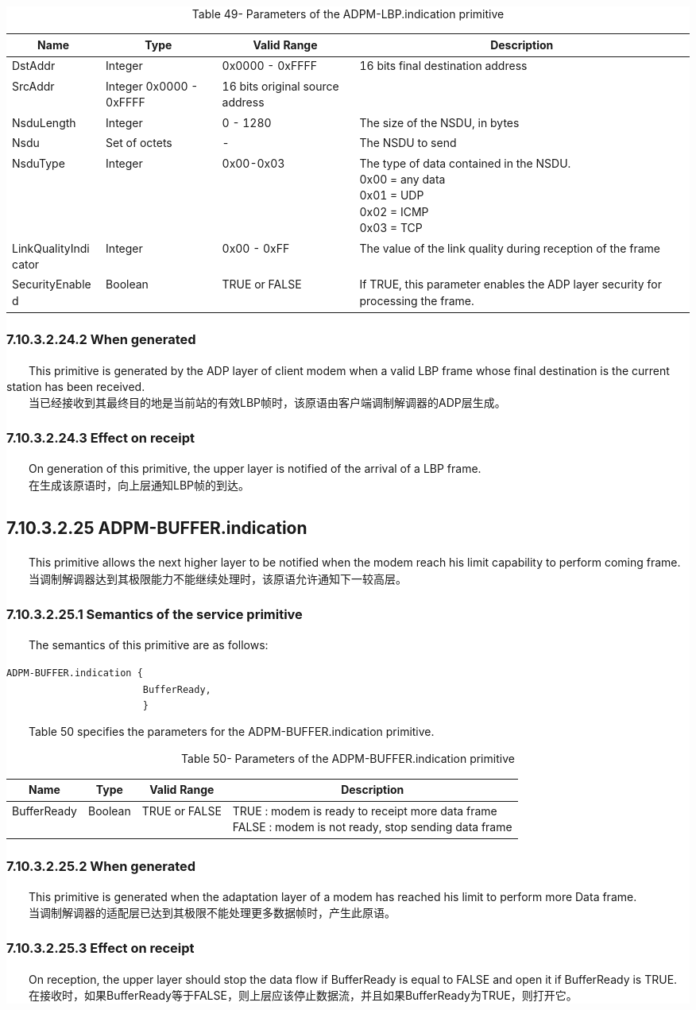 <center>Table 49- Parameters of the ADPM-LBP.indication primitive</center>

Name|Type|Valid Range|Description
----|----|----|----
DstAddr|Integer|0x0000 - 0xFFFF|16 bits final destination address
SrcAddr|Integer 0x0000 - 0xFFFF|16 bits original source address
NsduLength|Integer|0 - 1280|The size of the NSDU, in bytes
Nsdu|Set of octets|-|The NSDU to send
NsduType|Integer|0x00-0x03|The type of data contained in the NSDU.<br>0x00 = any data<br>0x01 = UDP<br>0x02 = ICMP<br>0x03 = TCP
LinkQualityIndicator|Integer|0x00 - 0xFF|The value of the link quality during reception of the frame
SecurityEnabled|Boolean|TRUE or FALSE|If TRUE, this parameter enables the ADP layer security for processing the frame.

### 7.10.3.2.24.2 When generated
　　This primitive is generated by the ADP layer of client modem when a valid LBP frame whose final destination is the current station has been received.  
　　当已经接收到其最终目的地是当前站的有效LBP帧时，该原语由客户端调制解调器的ADP层生成。

### 7.10.3.2.24.3 Effect on receipt
　　On generation of this primitive, the upper layer is notified of the arrival of a LBP frame.  
　　在生成该原语时，向上层通知LBP帧的到达。

## 7.10.3.2.25 ADPM-BUFFER.indication
　　This primitive allows the next higher layer to be notified when the modem reach his limit capability to perform coming frame.  
　　当调制解调器达到其极限能力不能继续处理时，该原语允许通知下一较高层。

### 7.10.3.2.25.1 Semantics of the service primitive
　　The semantics of this primitive are as follows:
```
ADPM-BUFFER.indication {
                        BufferReady,
                        }
```
　　Table 50 specifies the parameters for the ADPM-BUFFER.indication primitive.

<center>Table 50- Parameters of the ADPM-BUFFER.indication primitive</center>

Name|Type|Valid Range|Description
----|----|----|----
BufferReady|Boolean|TRUE or FALSE|TRUE : modem is ready to receipt more data frame<br>FALSE : modem is not ready, stop sending data frame

### 7.10.3.2.25.2 When generated
　　This primitive is generated when the adaptation layer of a modem has reached his limit to perform more Data frame.  
　　当调制解调器的适配层已达到其极限不能处理更多数据帧时，产生此原语。

### 7.10.3.2.25.3 Effect on receipt
　　On reception, the upper layer should stop the data flow if BufferReady is equal to FALSE and open it if BufferReady is TRUE.  
　　在接收时，如果BufferReady等于FALSE，则上层应该停止数据流，并且如果BufferReady为TRUE，则打开它。
